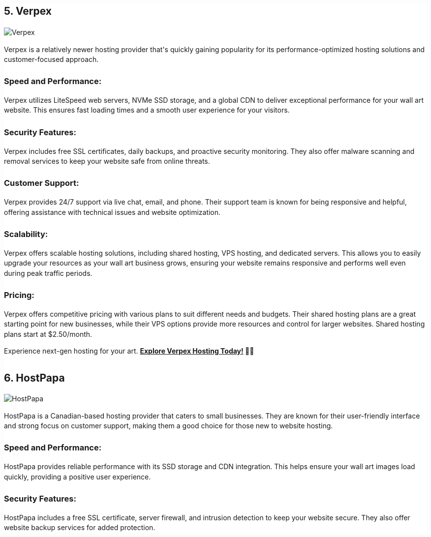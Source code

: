 ## 5. Verpex

![Verpex](https://i.imgur.com/6x5LhiS.jpeg "Verpex Hosting")

Verpex is a relatively newer hosting provider that's quickly gaining popularity for its performance-optimized hosting solutions and customer-focused approach.

### Speed and Performance:
Verpex utilizes LiteSpeed web servers, NVMe SSD storage, and a global CDN to deliver exceptional performance for your wall art website. This ensures fast loading times and a smooth user experience for your visitors.

### Security Features:
Verpex includes free SSL certificates, daily backups, and proactive security monitoring. They also offer malware scanning and removal services to keep your website safe from online threats.

### Customer Support:
Verpex provides 24/7 support via live chat, email, and phone. Their support team is known for being responsive and helpful, offering assistance with technical issues and website optimization.

### Scalability:
Verpex offers scalable hosting solutions, including shared hosting, VPS hosting, and dedicated servers. This allows you to easily upgrade your resources as your wall art business grows, ensuring your website remains responsive and performs well even during peak traffic periods.

### Pricing:
Verpex offers competitive pricing with various plans to suit different needs and budgets. Their shared hosting plans are a great starting point for new businesses, while their VPS options provide more resources and control for larger websites. Shared hosting plans start at $2.50/month.

Experience next-gen hosting for your art. **[Explore Verpex Hosting Today!](https://snipitx.com/verpex-jy) 🚀🎨**

## 6. HostPapa

![HostPapa](https://i.imgur.com/ouDTkvl.jpeg "HostPapa Hosting")

HostPapa is a Canadian-based hosting provider that caters to small businesses. They are known for their user-friendly interface and strong focus on customer support, making them a good choice for those new to website hosting.

### Speed and Performance:
HostPapa provides reliable performance with its SSD storage and CDN integration. This helps ensure your wall art images load quickly, providing a positive user experience.

### Security Features:
HostPapa includes a free SSL certificate, server firewall, and intrusion detection to keep your website secure. They also offer website backup services for added protection.
